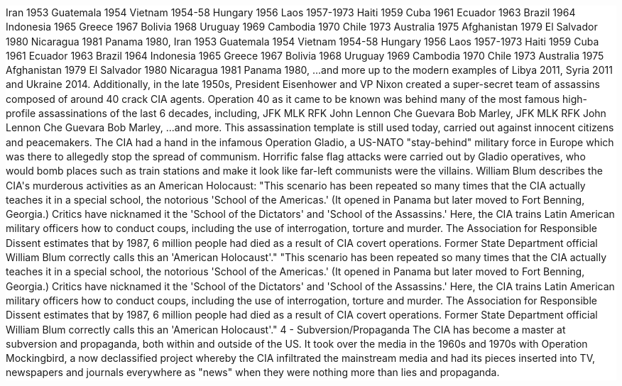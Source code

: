 Iran 1953 Guatemala 1954 Vietnam 1954-58 Hungary 1956 Laos 1957-1973 Haiti 1959 Cuba 1961 Ecuador 1963 Brazil 1964 Indonesia 1965 Greece 1967 Bolivia 1968 Uruguay 1969 Cambodia 1970 Chile 1973 Australia 1975 Afghanistan 1979 El Salvador 1980 Nicaragua 1981 Panama 1980,
Iran 1953
Guatemala 1954
Vietnam 1954-58
Hungary 1956
Laos 1957-1973
Haiti 1959
Cuba 1961
Ecuador 1963
Brazil 1964
Indonesia 1965
Greece 1967
Bolivia 1968
Uruguay 1969
Cambodia 1970
Chile 1973
Australia 1975
Afghanistan 1979
El Salvador 1980
Nicaragua 1981
Panama 1980,
...and more up to the modern examples of Libya 2011, Syria 2011 and Ukraine 2014. Additionally, in the late 1950s, President Eisenhower and VP Nixon created a super-secret team of assassins composed of around 40 crack CIA agents.
Operation 40 as it came to be known was behind many of the most famous high-profile assassinations of the last 6 decades, including,
JFK MLK RFK John Lennon Che Guevara Bob Marley,
JFK
MLK
RFK
John Lennon
Che Guevara
Bob Marley,
...and more.
This assassination template is still used today, carried out against innocent citizens and peacemakers. The CIA had a hand in the infamous Operation Gladio, a US-NATO "stay-behind" military force in Europe which was there to allegedly stop the spread of communism.
Horrific false flag attacks were carried out by Gladio operatives, who would bomb places such as train stations and make it look like far-left communists were the villains. William Blum describes the CIA's murderous activities as an American Holocaust:
"This scenario has been repeated so many times that the CIA actually teaches it in a special school, the notorious 'School of the Americas.' (It opened in Panama but later moved to Fort Benning, Georgia.) Critics have nicknamed it the 'School of the Dictators' and 'School of the Assassins.' Here, the CIA trains Latin American military officers how to conduct coups, including the use of interrogation, torture and murder. The Association for Responsible Dissent estimates that by 1987, 6 million people had died as a result of CIA covert operations. Former State Department official William Blum correctly calls this an 'American Holocaust'."
"This scenario has been repeated so many times that the CIA actually teaches it in a special school, the notorious 'School of the Americas.' (It opened in Panama but later moved to Fort Benning, Georgia.)
Critics have nicknamed it the 'School of the Dictators' and 'School of the Assassins.'
Here, the CIA trains Latin American military officers how to conduct coups, including the use of interrogation, torture and murder.
The Association for Responsible Dissent estimates that by 1987, 6 million people had died as a result of CIA covert operations.
Former State Department official William Blum correctly calls this an 'American Holocaust'."
4 - Subversion/Propaganda
The CIA has become a master at subversion and propaganda, both within and outside of the US.
It took over the media in the 1960s and 1970s with Operation Mockingbird, a now declassified project whereby the CIA infiltrated the mainstream media and had its pieces inserted into TV, newspapers and journals everywhere as "news" when they were nothing more than lies and propaganda.